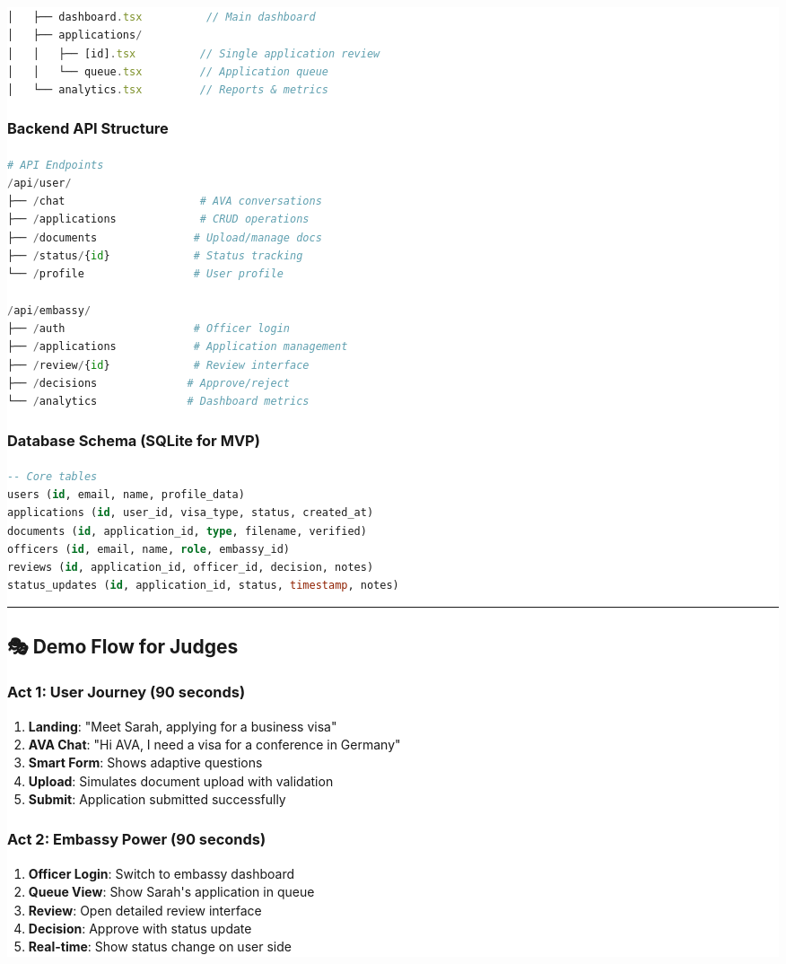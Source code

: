 ```typescript
│   ├── dashboard.tsx          // Main dashboard
│   ├── applications/
│   │   ├── [id].tsx          // Single application review
│   │   └── queue.tsx         // Application queue
│   └── analytics.tsx         // Reports & metrics
```

### **Backend API Structure**
```python
# API Endpoints
/api/user/
├── /chat                     # AVA conversations
├── /applications             # CRUD operations
├── /documents               # Upload/manage docs
├── /status/{id}             # Status tracking
└── /profile                 # User profile

/api/embassy/
├── /auth                    # Officer login
├── /applications            # Application management
├── /review/{id}             # Review interface
├── /decisions              # Approve/reject
└── /analytics              # Dashboard metrics
```

### **Database Schema (SQLite for MVP)**
```sql
-- Core tables
users (id, email, name, profile_data)
applications (id, user_id, visa_type, status, created_at)
documents (id, application_id, type, filename, verified)
officers (id, email, name, role, embassy_id)
reviews (id, application_id, officer_id, decision, notes)
status_updates (id, application_id, status, timestamp, notes)
```

---

## **🎭 Demo Flow for Judges**

### **Act 1: User Journey (90 seconds)**
1. **Landing**: "Meet Sarah, applying for a business visa"
2. **AVA Chat**: "Hi AVA, I need a visa for a conference in Germany"
3. **Smart Form**: Shows adaptive questions
4. **Upload**: Simulates document upload with validation
5. **Submit**: Application submitted successfully

### **Act 2: Embassy Power (90 seconds)**
1. **Officer Login**: Switch to embassy dashboard
2. **Queue View**: Show Sarah's application in queue
3. **Review**: Open detailed review interface
4. **Decision**: Approve with status update
5. **Real-time**: Show status change on user side
